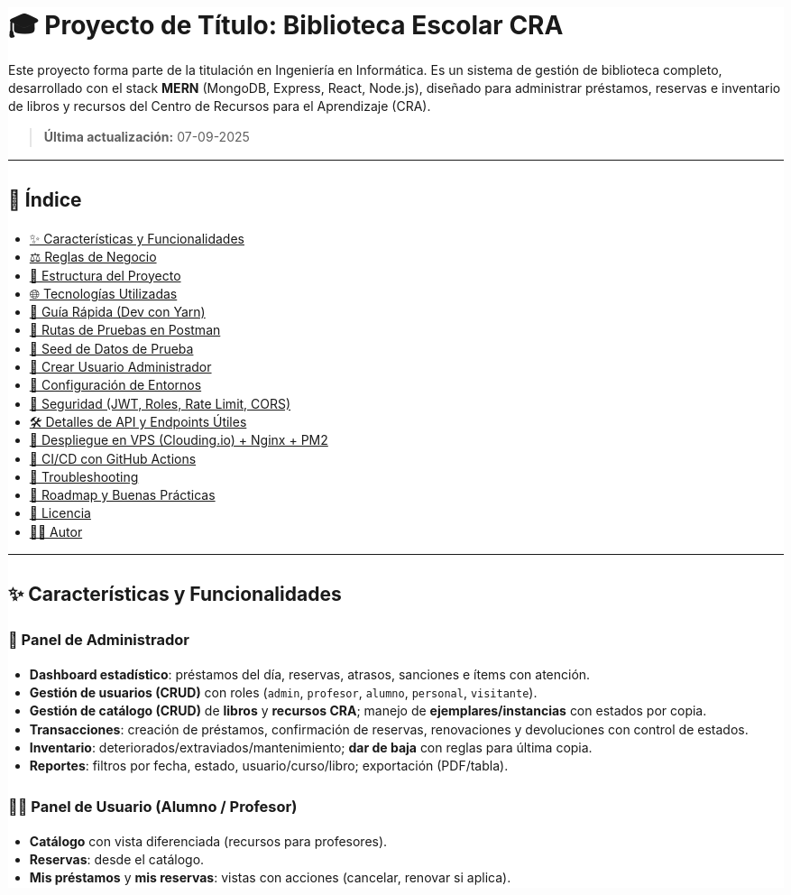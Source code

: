 
# 🎓 Proyecto de Título: Biblioteca Escolar CRA

Este proyecto forma parte de la titulación en Ingeniería en Informática. Es un sistema de gestión de biblioteca completo, desarrollado con el stack **MERN** (MongoDB, Express, React, Node.js), diseñado para administrar préstamos, reservas e inventario de libros y recursos del Centro de Recursos para el Aprendizaje (CRA).

> **Última actualización:** 07-09-2025

---

## 📑 Índice

- [✨ Características y Funcionalidades](#-características-y-funcionalidades)
- [⚖️ Reglas de Negocio](#️-reglas-de-negocio)
- [📂 Estructura del Proyecto](#-estructura-del-proyecto)
- [🌐 Tecnologías Utilizadas](#-tecnologías-utilizadas)
- [🚀 Guía Rápida (Dev con Yarn)](#-guía-rápida-dev-con-yarn)
- [🧪 Rutas de Pruebas en Postman](#-rutas-de-pruebas-en-postman)
- [🌱 Seed de Datos de Prueba](#-seed-de-datos-de-prueba)
- [👑 Crear Usuario Administrador](#-crear-usuario-administrador)
- [🧭 Configuración de Entornos](#-configuración-de-entornos)
- [🔐 Seguridad (JWT, Roles, Rate Limit, CORS)](#-seguridad-jwt-roles-rate-limit-cors)
- [🛠️ Detalles de API y Endpoints Útiles](#️-detalles-de-api-y-endpoints-útiles)
- [🚀 Despliegue en VPS (Clouding.io) + Nginx + PM2](#-despliegue-en-vps-cloudingio--nginx--pm2)
- [🤖 CI/CD con GitHub Actions](#-cicd-con-github-actions)
- [🧯 Troubleshooting](#-troubleshooting)
- [🧭 Roadmap y Buenas Prácticas](#-roadmap-y-buenas-prácticas)
- [📜 Licencia](#-licencia)
- [👨‍💻 Autor](#-autor)

---

## ✨ Características y Funcionalidades

### 👤 Panel de Administrador
- **Dashboard estadístico**: préstamos del día, reservas, atrasos, sanciones e ítems con atención.
- **Gestión de usuarios (CRUD)** con roles (`admin`, `profesor`, `alumno`, `personal`, `visitante`).
- **Gestión de catálogo (CRUD)** de **libros** y **recursos CRA**; manejo de **ejemplares/instancias** con estados por copia.
- **Transacciones**: creación de préstamos, confirmación de reservas, renovaciones y devoluciones con control de estados.
- **Inventario**: deteriorados/extraviados/mantenimiento; **dar de baja** con reglas para última copia.
- **Reportes**: filtros por fecha, estado, usuario/curso/libro; exportación (PDF/tabla).

### 👨‍🎓 Panel de Usuario (Alumno / Profesor)
- **Catálogo** con vista diferenciada (recursos para profesores).
- **Reservas**: desde el catálogo.
- **Mis préstamos** y **mis reservas**: vistas con acciones (cancelar, renovar si aplica).
